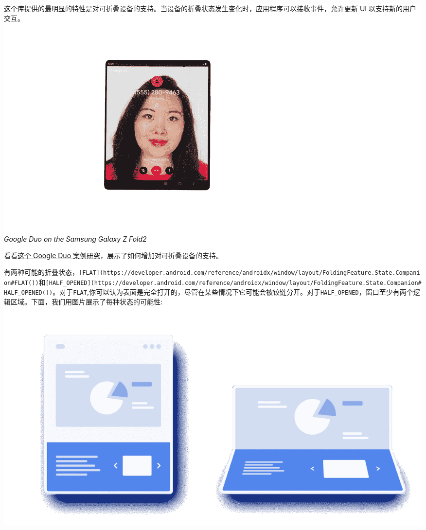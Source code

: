 这个库提供的最明显的特性是对可折叠设备的支持。当设备的折叠状态发生变化时，应用程序可以接收事件，允许更新 UI 以支持新的用户交互。

![](img/400008f4a5c066d0777d26fb6f53cfc7.png)

*Google Duo on the Samsung Galaxy Z Fold2*

看看[这个 Google Duo 案例研究](https://developer.android.com/stories/apps/google-duo?hl=en)，展示了如何增加对可折叠设备的支持。

有两种可能的折叠状态，`[FLAT](https://developer.android.com/reference/androidx/window/layout/FoldingFeature.State.Companion#FLAT())`和`[HALF_OPENED](https://developer.android.com/reference/androidx/window/layout/FoldingFeature.State.Companion#HALF_OPENED())`。对于`FLAT`,你可以认为表面是完全打开的，尽管在某些情况下它可能会被铰链分开。对于`HALF_OPENED`，窗口至少有两个逻辑区域。下面，我们用图片展示了每种状态的可能性:

![](img/c66425b22f57337fe6572abf573f169b.png)
